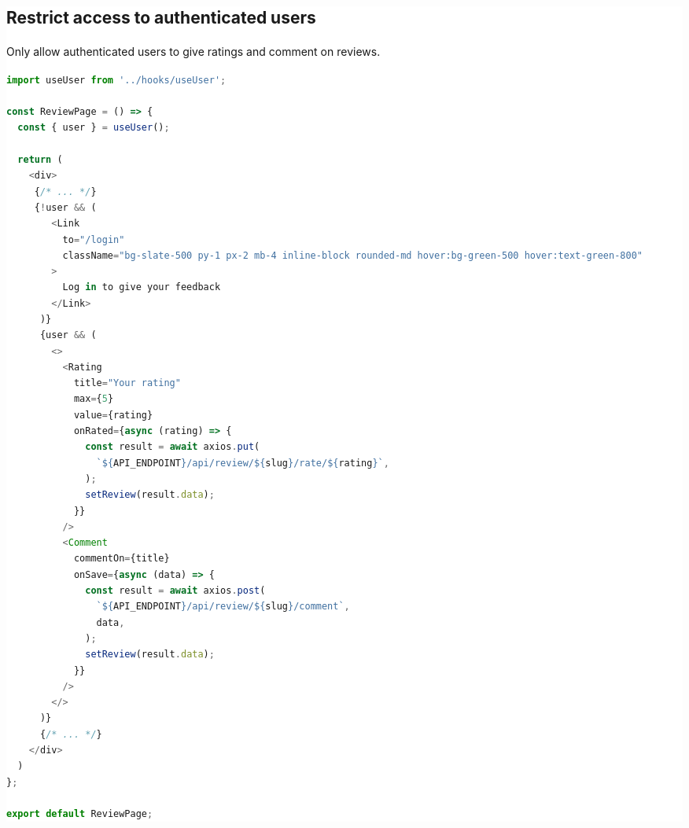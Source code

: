 ## Restrict access to authenticated users

Only allow authenticated users to give ratings and comment on reviews.

```jsx:title=./web/src/pages/Review.js
import useUser from '../hooks/useUser';

const ReviewPage = () => {
  const { user } = useUser();

  return (
    <div>
     {/* ... */}
     {!user && (
        <Link
          to="/login"
          className="bg-slate-500 py-1 px-2 mb-4 inline-block rounded-md hover:bg-green-500 hover:text-green-800"
        >
          Log in to give your feedback
        </Link>
      )}
      {user && (
        <>
          <Rating
            title="Your rating"
            max={5}
            value={rating}
            onRated={async (rating) => {
              const result = await axios.put(
                `${API_ENDPOINT}/api/review/${slug}/rate/${rating}`,
              );
              setReview(result.data);
            }}
          />
          <Comment
            commentOn={title}
            onSave={async (data) => {
              const result = await axios.post(
                `${API_ENDPOINT}/api/review/${slug}/comment`,
                data,
              );
              setReview(result.data);
            }}
          />
        </>
      )}
      {/* ... */}
    </div>
  )
};

export default ReviewPage;
```
